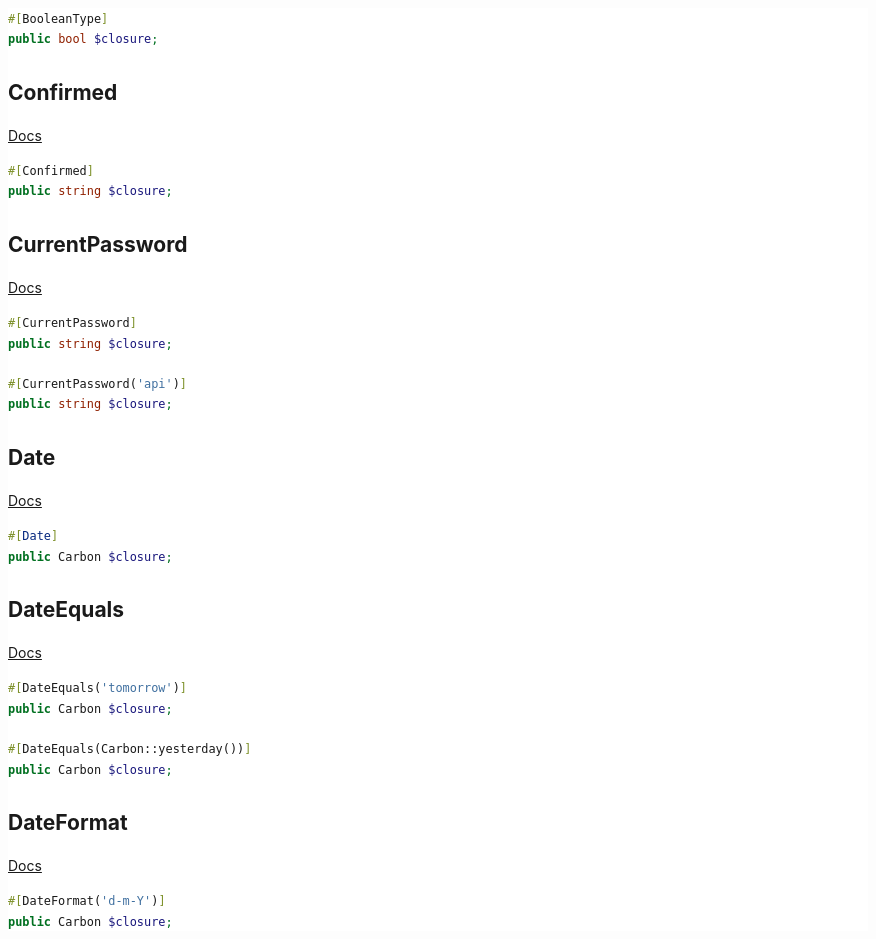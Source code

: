 ```php
#[BooleanType]
public bool $closure; 
```

## Confirmed

[Docs](https://laravel.com/docs/9.x/validation#rule-confirmed)

```php
#[Confirmed]
public string $closure; 
```

## CurrentPassword

[Docs](https://laravel.com/docs/9.x/validation#rule-current-password)

```php
#[CurrentPassword]
public string $closure; 

#[CurrentPassword('api')]
public string $closure; 
```

## Date

[Docs](https://laravel.com/docs/9.x/validation#rule-date)

```php
#[Date]
public Carbon $closure; 
```

## DateEquals

[Docs](https://laravel.com/docs/9.x/validation#rule-date-equals)

```php
#[DateEquals('tomorrow')]
public Carbon $closure; 

#[DateEquals(Carbon::yesterday())]
public Carbon $closure; 
```

## DateFormat

[Docs](https://laravel.com/docs/9.x/validation#rule-date-format)

```php
#[DateFormat('d-m-Y')]
public Carbon $closure; 
```
